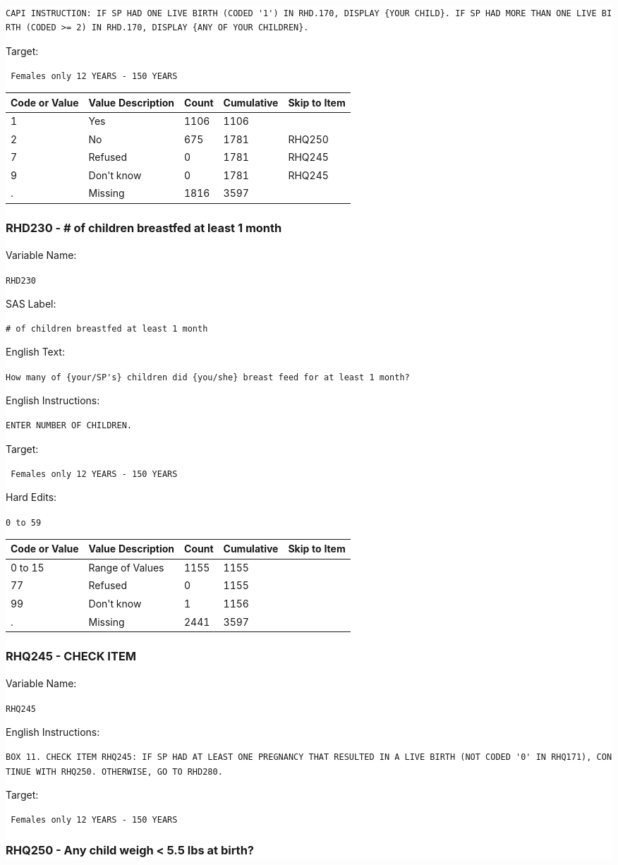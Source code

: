     CAPI INSTRUCTION: IF SP HAD ONE LIVE BIRTH (CODED '1') IN RHD.170, DISPLAY {YOUR CHILD}. IF SP HAD MORE THAN ONE LIVE BIRTH (CODED >= 2) IN RHD.170, DISPLAY {ANY OF YOUR CHILDREN}.
Target:

     Females only 12 YEARS - 150 YEARS
Code or Value | Value Description | Count | Cumulative | Skip to Item  
---|---|---|---|---  
1 | Yes | 1106 | 1106 |   
2 | No | 675 | 1781 | RHQ250   
7 | Refused | 0 | 1781 | RHQ245   
9 | Don't know | 0 | 1781 | RHQ245   
. | Missing | 1816 | 3597 |   
  
### RHD230 - # of children breastfed at least 1 month

Variable Name:

    RHD230
SAS Label:

    # of children breastfed at least 1 month
English Text:

    How many of {your/SP's} children did {you/she} breast feed for at least 1 month?
English Instructions:

    ENTER NUMBER OF CHILDREN.
Target:

     Females only 12 YEARS - 150 YEARS
Hard Edits:

    0 to 59
Code or Value | Value Description | Count | Cumulative | Skip to Item  
---|---|---|---|---  
0 to 15 | Range of Values | 1155 | 1155 |   
77 | Refused | 0 | 1155 |   
99 | Don't know | 1 | 1156 |   
. | Missing | 2441 | 3597 |   
  
### RHQ245 - CHECK ITEM

Variable Name:

    RHQ245
English Instructions:

    BOX 11. CHECK ITEM RHQ245: IF SP HAD AT LEAST ONE PREGNANCY THAT RESULTED IN A LIVE BIRTH (NOT CODED '0' IN RHQ171), CONTINUE WITH RHQ250. OTHERWISE, GO TO RHD280.
Target:

     Females only 12 YEARS - 150 YEARS

### RHQ250 - Any child weigh < 5.5 lbs at birth?
